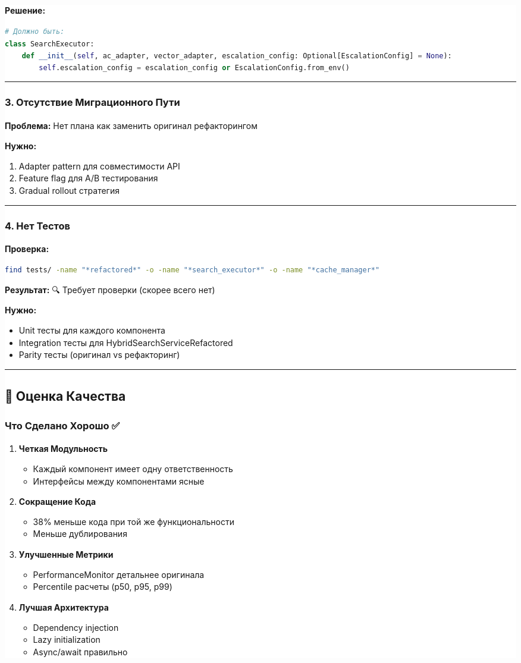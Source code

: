 **Решение:**
```python
# Должно быть:
class SearchExecutor:
    def __init__(self, ac_adapter, vector_adapter, escalation_config: Optional[EscalationConfig] = None):
        self.escalation_config = escalation_config or EscalationConfig.from_env()
```

---

### 3. Отсутствие Миграционного Пути

**Проблема:** Нет плана как заменить оригинал рефакторингом

**Нужно:**
1. Adapter pattern для совместимости API
2. Feature flag для A/B тестирования
3. Gradual rollout стратегия

---

### 4. Нет Тестов

**Проверка:**
```bash
find tests/ -name "*refactored*" -o -name "*search_executor*" -o -name "*cache_manager*"
```

**Результат:** 🔍 Требует проверки (скорее всего нет)

**Нужно:**
- Unit тесты для каждого компонента
- Integration тесты для HybridSearchServiceRefactored
- Parity тесты (оригинал vs рефакторинг)

---

## 🎯 Оценка Качества

### Что Сделано Хорошо ✅

1. **Четкая Модульность**
   - Каждый компонент имеет одну ответственность
   - Интерфейсы между компонентами ясные

2. **Сокращение Кода**
   - 38% меньше кода при той же функциональности
   - Меньше дублирования

3. **Улучшенные Метрики**
   - PerformanceMonitor детальнее оригинала
   - Percentile расчеты (p50, p95, p99)

4. **Лучшая Архитектура**
   - Dependency injection
   - Lazy initialization
   - Async/await правильно
